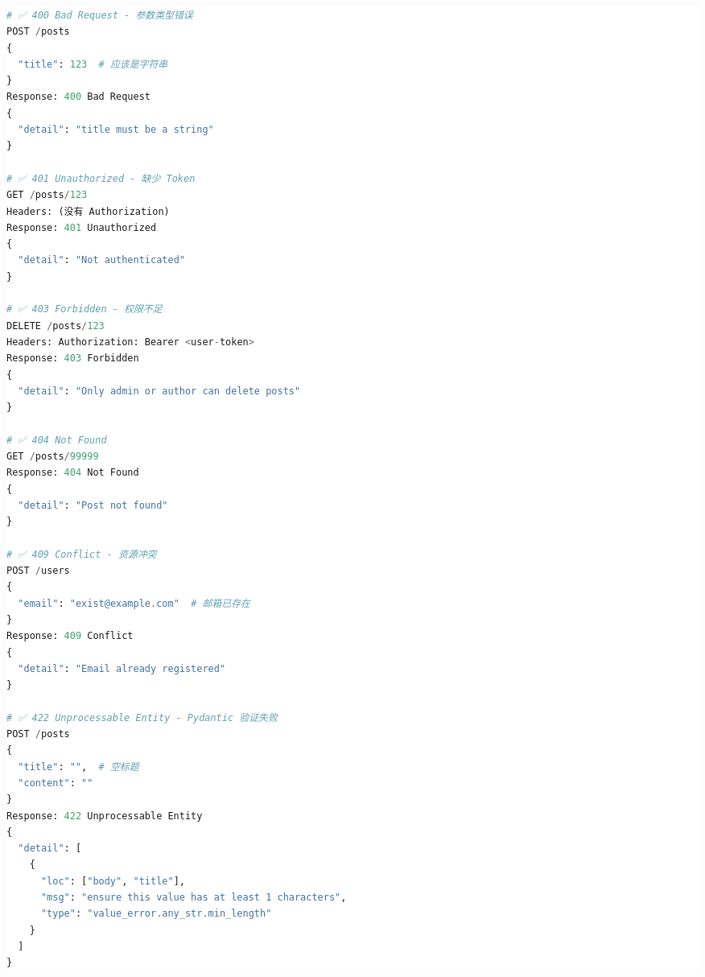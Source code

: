 ```python
# ✅ 400 Bad Request - 参数类型错误
POST /posts
{
  "title": 123  # 应该是字符串
}
Response: 400 Bad Request
{
  "detail": "title must be a string"
}

# ✅ 401 Unauthorized - 缺少 Token
GET /posts/123
Headers: (没有 Authorization)
Response: 401 Unauthorized
{
  "detail": "Not authenticated"
}

# ✅ 403 Forbidden - 权限不足
DELETE /posts/123
Headers: Authorization: Bearer <user-token>
Response: 403 Forbidden
{
  "detail": "Only admin or author can delete posts"
}

# ✅ 404 Not Found
GET /posts/99999
Response: 404 Not Found
{
  "detail": "Post not found"
}

# ✅ 409 Conflict - 资源冲突
POST /users
{
  "email": "exist@example.com"  # 邮箱已存在
}
Response: 409 Conflict
{
  "detail": "Email already registered"
}

# ✅ 422 Unprocessable Entity - Pydantic 验证失败
POST /posts
{
  "title": "",  # 空标题
  "content": ""
}
Response: 422 Unprocessable Entity
{
  "detail": [
    {
      "loc": ["body", "title"],
      "msg": "ensure this value has at least 1 characters",
      "type": "value_error.any_str.min_length"
    }
  ]
}
```
